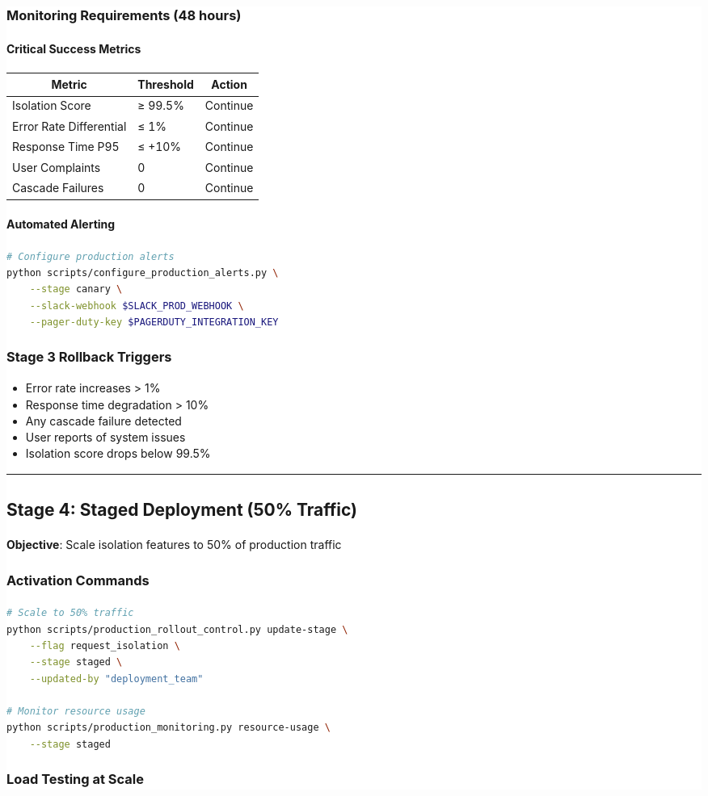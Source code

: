 ### Monitoring Requirements (48 hours)

#### Critical Success Metrics
| Metric | Threshold | Action |
|--------|-----------|---------|
| Isolation Score | ≥ 99.5% | Continue |
| Error Rate Differential | ≤ 1% | Continue |
| Response Time P95 | ≤ +10% | Continue |
| User Complaints | 0 | Continue |
| Cascade Failures | 0 | Continue |

#### Automated Alerting
```bash
# Configure production alerts
python scripts/configure_production_alerts.py \
    --stage canary \
    --slack-webhook $SLACK_PROD_WEBHOOK \
    --pager-duty-key $PAGERDUTY_INTEGRATION_KEY
```

### Stage 3 Rollback Triggers
- Error rate increases > 1%
- Response time degradation > 10%
- Any cascade failure detected
- User reports of system issues
- Isolation score drops below 99.5%

---

## Stage 4: Staged Deployment (50% Traffic)

**Objective**: Scale isolation features to 50% of production traffic

### Activation Commands

```bash
# Scale to 50% traffic
python scripts/production_rollout_control.py update-stage \
    --flag request_isolation \
    --stage staged \
    --updated-by "deployment_team"

# Monitor resource usage
python scripts/production_monitoring.py resource-usage \
    --stage staged
```

### Load Testing at Scale

